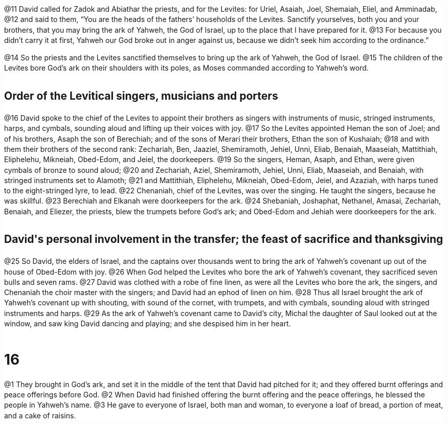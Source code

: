 @11 David called for Zadok and Abiathar the priests, and for the Levites: for Uriel, Asaiah, Joel, Shemaiah, Eliel, and Amminadab, 
@12 and said to them, “You are the heads of the fathers’ households of the Levites. Sanctify yourselves, both you and your brothers, that you may bring the ark of Yahweh, the God of Israel, up to the place that I have prepared for it. 
@13 For because you didn’t carry it at first, Yahweh our God broke out in anger against us, because we didn’t seek him according to the ordinance.” 

@14 So the priests and the Levites sanctified themselves to bring up the ark of Yahweh, the God of Israel. 
@15 The children of the Levites bore God’s ark on their shoulders with its poles, as Moses commanded according to Yahweh’s word.

## Order of the Levitical singers, musicians and porters
@16 David spoke to the chief of the Levites to appoint their brothers as singers with instruments of music, stringed instruments, harps, and cymbals, sounding aloud and lifting up their voices with joy. 
@17 So the Levites appointed Heman the son of Joel; and of his brothers, Asaph the son of Berechiah; and of the sons of Merari their brothers, Ethan the son of Kushaiah; 
@18 and with them their brothers of the second rank: Zechariah, Ben, Jaaziel, Shemiramoth, Jehiel, Unni, Eliab, Benaiah, Maaseiah, Mattithiah, Eliphelehu, Mikneiah, Obed-Edom, and Jeiel, the doorkeepers. 
@19 So the singers, Heman, Asaph, and Ethan, were given cymbals of bronze to sound aloud; 
@20 and Zechariah, Aziel, Shemiramoth, Jehiel, Unni, Eliab, Maaseiah, and Benaiah, with stringed instruments set to Alamoth; 
@21 and Mattithiah, Eliphelehu, Mikneiah, Obed-Edom, Jeiel, and Azaziah, with harps tuned to the eight-stringed lyre, to lead. 
@22 Chenaniah, chief of the Levites, was over the singing. He taught the singers, because he was skillful. 
@23 Berechiah and Elkanah were doorkeepers for the ark. 
@24 Shebaniah, Joshaphat, Nethanel, Amasai, Zechariah, Benaiah, and Eliezer, the priests, blew the trumpets before God’s ark; and Obed-Edom and Jehiah were doorkeepers for the ark.

## David's personal involvement in the transfer; the feast of sacrifice and thanksgiving
@25 So David, the elders of Israel, and the captains over thousands went to bring the ark of Yahweh’s covenant up out of the house of Obed-Edom with joy. 
@26 When God helped the Levites who bore the ark of Yahweh’s covenant, they sacrificed seven bulls and seven rams. 
@27 David was clothed with a robe of fine linen, as were all the Levites who bore the ark, the singers, and Chenaniah the choir master with the singers; and David had an ephod of linen on him. 
@28 Thus all Israel brought the ark of Yahweh’s covenant up with shouting, with sound of the cornet, with trumpets, and with cymbals, sounding aloud with stringed instruments and harps. 
@29 As the ark of Yahweh’s covenant came to David’s city, Michal the daughter of Saul looked out at the window, and saw king David dancing and playing; and she despised him in her heart. 

# 16 
@1 They brought in God’s ark, and set it in the middle of the tent that David had pitched for it; and they offered burnt offerings and peace offerings before God. 
@2 When David had finished offering the burnt offering and the peace offerings, he blessed the people in Yahweh’s name. 
@3 He gave to everyone of Israel, both man and woman, to everyone a loaf of bread, a portion of meat, and a cake of raisins.

